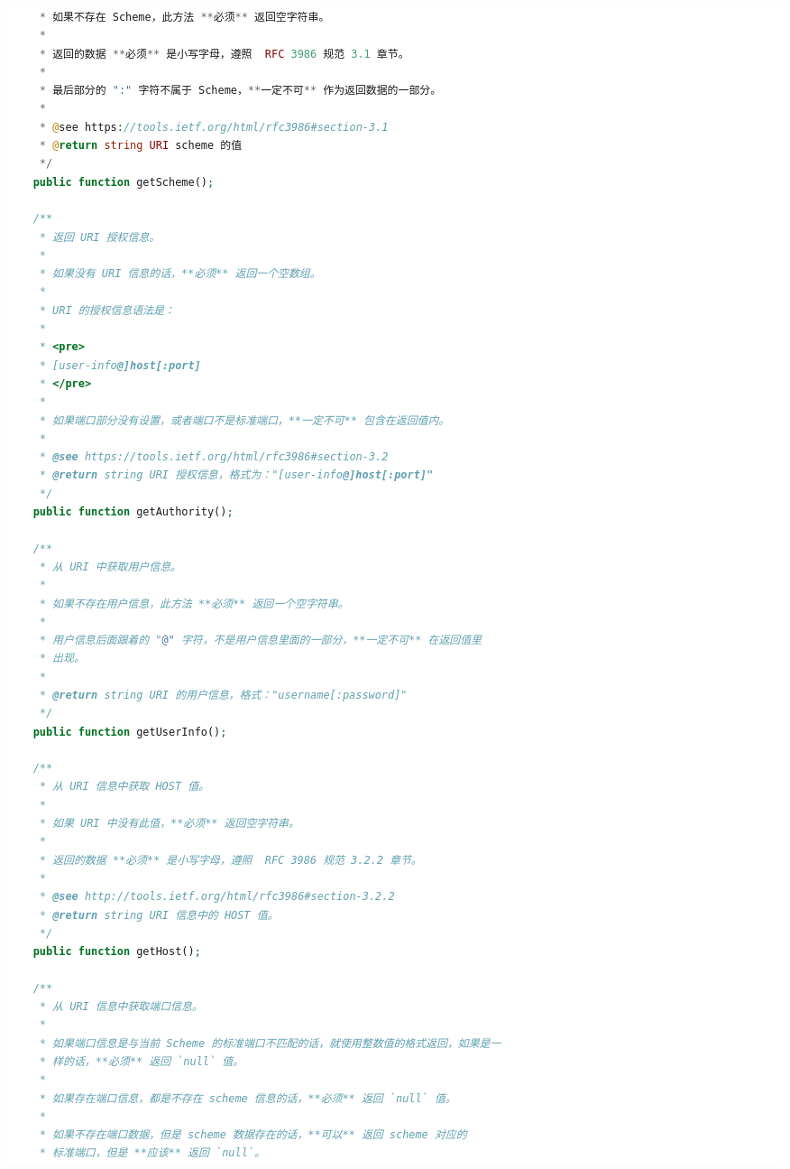 ```php
     * 如果不存在 Scheme，此方法 **必须** 返回空字符串。
     *
     * 返回的数据 **必须** 是小写字母，遵照  RFC 3986 规范 3.1 章节。
     *
     * 最后部分的 ":" 字符不属于 Scheme，**一定不可** 作为返回数据的一部分。
     *
     * @see https://tools.ietf.org/html/rfc3986#section-3.1
     * @return string URI scheme 的值
     */
    public function getScheme();

    /**
     * 返回 URI 授权信息。
     *
     * 如果没有 URI 信息的话，**必须** 返回一个空数组。
     *
     * URI 的授权信息语法是：
     *
     * <pre>
     * [user-info@]host[:port]
     * </pre>
     *
     * 如果端口部分没有设置，或者端口不是标准端口，**一定不可** 包含在返回值内。
     *
     * @see https://tools.ietf.org/html/rfc3986#section-3.2
     * @return string URI 授权信息，格式为："[user-info@]host[:port]" 
     */
    public function getAuthority();

    /**
     * 从 URI 中获取用户信息。
     *
     * 如果不存在用户信息，此方法 **必须** 返回一个空字符串。
     *
     * 用户信息后面跟着的 "@" 字符，不是用户信息里面的一部分，**一定不可** 在返回值里
     * 出现。
     *
     * @return string URI 的用户信息，格式："username[:password]" 
     */
    public function getUserInfo();

    /**
     * 从 URI 信息中获取 HOST 值。
     *
     * 如果 URI 中没有此值，**必须** 返回空字符串。
     *
     * 返回的数据 **必须** 是小写字母，遵照  RFC 3986 规范 3.2.2 章节。
     *
     * @see http://tools.ietf.org/html/rfc3986#section-3.2.2
     * @return string URI 信息中的 HOST 值。
     */
    public function getHost();

    /**
     * 从 URI 信息中获取端口信息。
     *
     * 如果端口信息是与当前 Scheme 的标准端口不匹配的话，就使用整数值的格式返回，如果是一
     * 样的话，**必须** 返回 `null` 值。
     * 
     * 如果存在端口信息，都是不存在 scheme 信息的话，**必须** 返回 `null` 值。
     * 
     * 如果不存在端口数据，但是 scheme 数据存在的话，**可以** 返回 scheme 对应的
     * 标准端口，但是 **应该** 返回 `null`。
```